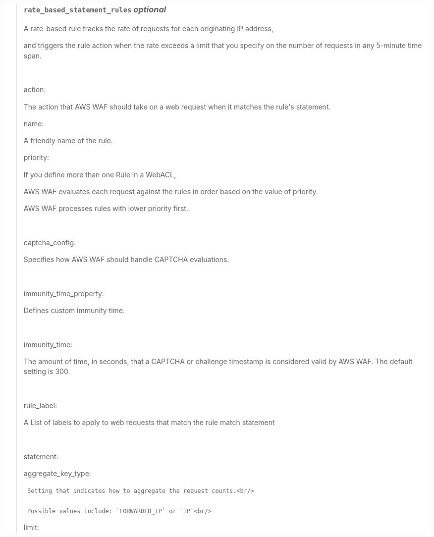 
> ### `rate_based_statement_rules` <i>optional</i>
>
>
> A rate-based rule tracks the rate of requests for each originating IP address,<br/>
>
> and triggers the rule action when the rate exceeds a limit that you specify on the number of requests in any 5-minute time span.<br/>
>
> <br/>
>
> action:<br/>
>
>   The action that AWS WAF should take on a web request when it matches the rule's statement.<br/>
>
> name:<br/>
>
>   A friendly name of the rule.<br/>
>
> priority:<br/>
>
>   If you define more than one Rule in a WebACL,<br/>
>
>   AWS WAF evaluates each request against the rules in order based on the value of priority.<br/>
>
>   AWS WAF processes rules with lower priority first.<br/>
>
> <br/>
>
> captcha_config:<br/>
>
>  Specifies how AWS WAF should handle CAPTCHA evaluations.<br/>
>
> <br/>
>
>  immunity_time_property:<br/>
>
>    Defines custom immunity time.<br/>
>
> <br/>
>
>    immunity_time:<br/>
>
>    The amount of time, in seconds, that a CAPTCHA or challenge timestamp is considered valid by AWS WAF. The default setting is 300.<br/>
>
> <br/>
>
> rule_label:<br/>
>
>    A List of labels to apply to web requests that match the rule match statement<br/>
>
> <br/>
>
> statement:<br/>
>
>   aggregate_key_type:<br/>
>
>      Setting that indicates how to aggregate the request counts.<br/>
>
>      Possible values include: `FORWARDED_IP` or `IP`<br/>
>
>   limit:<br/>
>